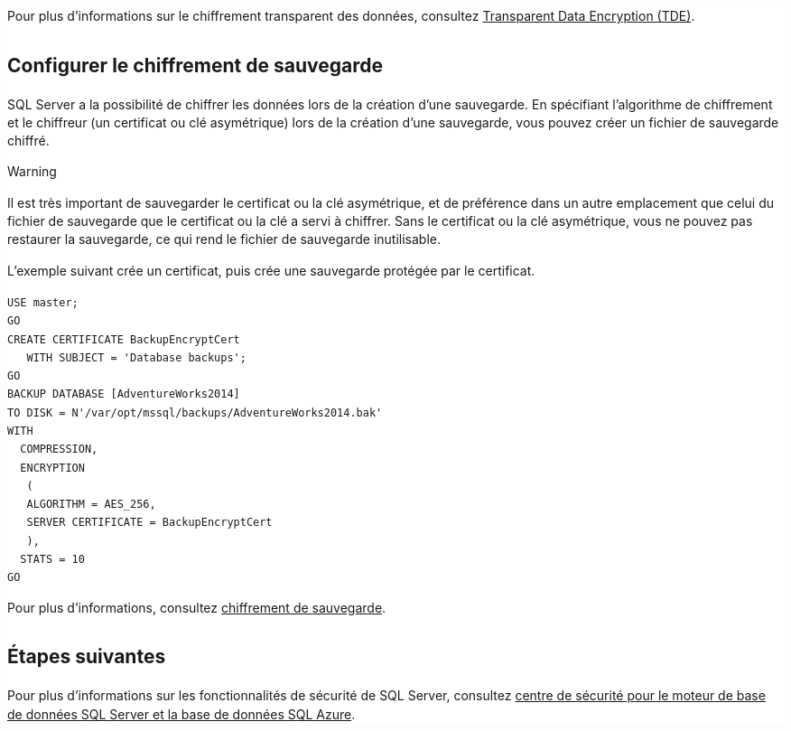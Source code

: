Pour plus d’informations sur le chiffrement transparent des données, consultez [Transparent Data Encryption (TDE)](../relational-databases/security/encryption/transparent-data-encryption-tde.md).   


## <a name="configure-backup-encryption"></a>Configurer le chiffrement de sauvegarde
SQL Server a la possibilité de chiffrer les données lors de la création d’une sauvegarde. En spécifiant l’algorithme de chiffrement et le chiffreur (un certificat ou clé asymétrique) lors de la création d’une sauvegarde, vous pouvez créer un fichier de sauvegarde chiffré.    
  
> [!WARNING]  
>  Il est très important de sauvegarder le certificat ou la clé asymétrique, et de préférence dans un autre emplacement que celui du fichier de sauvegarde que le certificat ou la clé a servi à chiffrer. Sans le certificat ou la clé asymétrique, vous ne pouvez pas restaurer la sauvegarde, ce qui rend le fichier de sauvegarde inutilisable. 
 
 
L’exemple suivant crée un certificat, puis crée une sauvegarde protégée par le certificat.
```
USE master;  
GO  
CREATE CERTIFICATE BackupEncryptCert   
   WITH SUBJECT = 'Database backups';  
GO 
BACKUP DATABASE [AdventureWorks2014]  
TO DISK = N'/var/opt/mssql/backups/AdventureWorks2014.bak'  
WITH  
  COMPRESSION,  
  ENCRYPTION   
   (  
   ALGORITHM = AES_256,  
   SERVER CERTIFICATE = BackupEncryptCert  
   ),  
  STATS = 10  
GO  
```

Pour plus d’informations, consultez [chiffrement de sauvegarde](../relational-databases/backup-restore/backup-encryption.md).


## <a name="next-steps"></a>Étapes suivantes

Pour plus d’informations sur les fonctionnalités de sécurité de SQL Server, consultez [centre de sécurité pour le moteur de base de données SQL Server et la base de données SQL Azure](../relational-databases/security/security-center-for-sql-server-database-engine-and-azure-sql-database.md).
